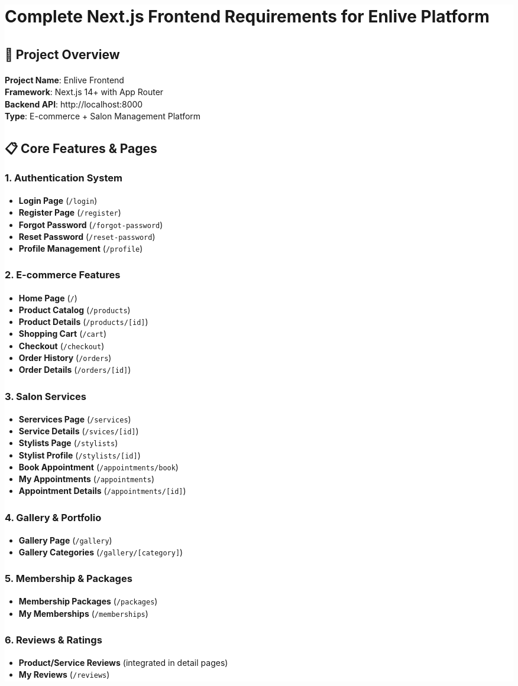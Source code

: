 # Complete Next.js Frontend Requirements for Enlive Platform

## 🎯 Project Overview

**Project Name**: Enlive Frontend  
**Framework**: Next.js 14+ with App Router  
**Backend API**: http://localhost:8000  
**Type**: E-commerce + Salon Management Platform  

## 📋 Core Features & Pages

### 1. Authentication System
- **Login Page** (`/login`)
- **Register Page** (`/register`) 
- **Forgot Password** (`/forgot-password`)
- **Reset Password** (`/reset-password`)
- **Profile Management** (`/profile`)

### 2. E-commerce Features
- **Home Page** (`/`)
- **Product Catalog** (`/products`)
- **Product Details** (`/products/[id]`)
- **Shopping Cart** (`/cart`)
- **Checkout** (`/checkout`)
- **Order History** (`/orders`)
- **Order Details** (`/orders/[id]`)

### 3. Salon Services
- **Serervices Page** (`/services`)
- **Service Details** (`/svices/[id]`)
- **Stylists Page** (`/stylists`)
- **Stylist Profile** (`/stylists/[id]`)
- **Book Appointment** (`/appointments/book`)
- **My Appointments** (`/appointments`)
- **Appointment Details** (`/appointments/[id]`)

### 4. Gallery & Portfolio
- **Gallery Page** (`/gallery`)
- **Gallery Categories** (`/gallery/[category]`)

### 5. Membership & Packages
- **Membership Packages** (`/packages`)
- **My Memberships** (`/memberships`)

### 6. Reviews & Ratings
- **Product/Service Reviews** (integrated in detail pages)
- **My Reviews** (`/reviews`)
